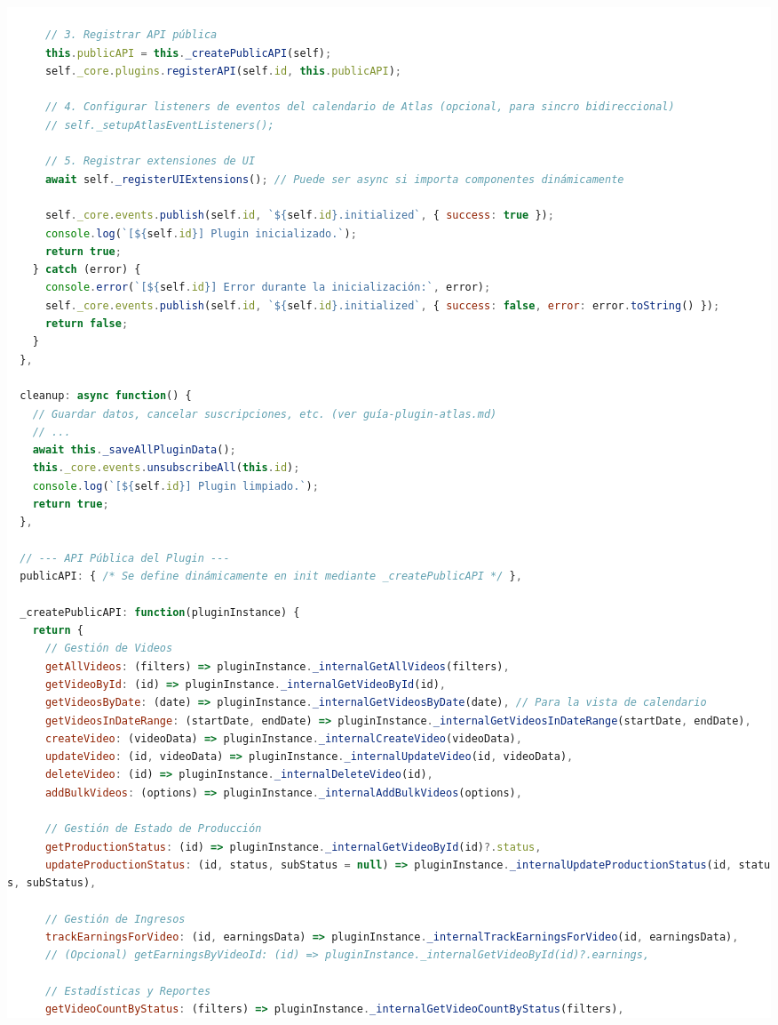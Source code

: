 ```javascript

      // 3. Registrar API pública
      this.publicAPI = this._createPublicAPI(self);
      self._core.plugins.registerAPI(self.id, this.publicAPI);

      // 4. Configurar listeners de eventos del calendario de Atlas (opcional, para sincro bidireccional)
      // self._setupAtlasEventListeners();

      // 5. Registrar extensiones de UI
      await self._registerUIExtensions(); // Puede ser async si importa componentes dinámicamente

      self._core.events.publish(self.id, `${self.id}.initialized`, { success: true });
      console.log(`[${self.id}] Plugin inicializado.`);
      return true;
    } catch (error) {
      console.error(`[${self.id}] Error durante la inicialización:`, error);
      self._core.events.publish(self.id, `${self.id}.initialized`, { success: false, error: error.toString() });
      return false;
    }
  },

  cleanup: async function() {
    // Guardar datos, cancelar suscripciones, etc. (ver guía-plugin-atlas.md)
    // ...
    await this._saveAllPluginData();
    this._core.events.unsubscribeAll(this.id);
    console.log(`[${self.id}] Plugin limpiado.`);
    return true;
  },

  // --- API Pública del Plugin ---
  publicAPI: { /* Se define dinámicamente en init mediante _createPublicAPI */ },

  _createPublicAPI: function(pluginInstance) {
    return {
      // Gestión de Videos
      getAllVideos: (filters) => pluginInstance._internalGetAllVideos(filters),
      getVideoById: (id) => pluginInstance._internalGetVideoById(id),
      getVideosByDate: (date) => pluginInstance._internalGetVideosByDate(date), // Para la vista de calendario
      getVideosInDateRange: (startDate, endDate) => pluginInstance._internalGetVideosInDateRange(startDate, endDate),
      createVideo: (videoData) => pluginInstance._internalCreateVideo(videoData),
      updateVideo: (id, videoData) => pluginInstance._internalUpdateVideo(id, videoData),
      deleteVideo: (id) => pluginInstance._internalDeleteVideo(id),
      addBulkVideos: (options) => pluginInstance._internalAddBulkVideos(options),

      // Gestión de Estado de Producción
      getProductionStatus: (id) => pluginInstance._internalGetVideoById(id)?.status,
      updateProductionStatus: (id, status, subStatus = null) => pluginInstance._internalUpdateProductionStatus(id, status, subStatus),

      // Gestión de Ingresos
      trackEarningsForVideo: (id, earningsData) => pluginInstance._internalTrackEarningsForVideo(id, earningsData),
      // (Opcional) getEarningsByVideoId: (id) => pluginInstance._internalGetVideoById(id)?.earnings,

      // Estadísticas y Reportes
      getVideoCountByStatus: (filters) => pluginInstance._internalGetVideoCountByStatus(filters),
```
